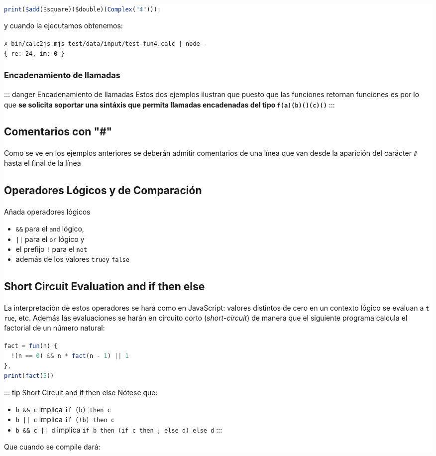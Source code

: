 ```js
print($add($square)($double)(Complex("4")));
```

y cuando la ejecutamos obtenemos:

```
✗ bin/calc2js.mjs test/data/input/test-fun4.calc | node -
{ re: 24, im: 0 }
```

### Encadenamiento de llamadas

::: danger Encadenamiento de llamadas
Estos dos ejemplos ilustran que puesto que las funciones retornan funciones es por lo que **se solicita soportar una sintáxis que permita llamadas encadenadas del tipo `f(a)(b)()(c)()`** 
:::

## Comentarios con "#"

Como se ve en los ejemplos anteriores se deberán admitir comentarios de una línea que van desde la aparición del carácter `#` hasta el final de la línea

## Operadores Lógicos y de Comparación

Añada operadores lógicos

* `&&` para el `and` lógico, 
* `||` para el `or` lógico y 
* el prefijo `!` para el `not` 
* además de los valores `true`y `false` 
  
## Short Circuit Evaluation and if then else

La interpretación de estos operadores se hará como en JavaScript: 
valores distintos de cero en un contexto lógico se evaluan a `true`, etc. 
Además las evaluaciones se harán en circuito corto (*short-circuit*) de manera que el siguiente programa calcula el factorial de un número natural:

```js
fact = fun(n) {
  !(n == 0) && n * fact(n - 1) || 1
},
print(fact(5))
``` 

::: tip Short Circuit and if then else
Nótese que:

* `b && c` implica `if (b) then c`
* `b || c` implica `if (!b) then c`
* `b && c || d` implica `if b then (if c then ; else d) else d`
:::

Que cuando se compile dará:
